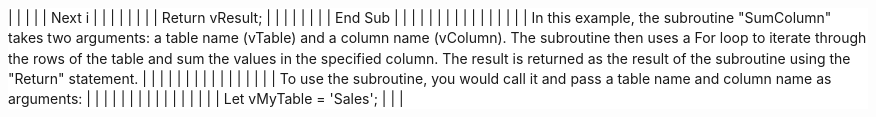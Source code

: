 |      |                                      |               |               |   Next i                                                                                                                                                                                                                                                                                                                                                                                                                                                                              |                       |                                      |
|      |                                      |               |               |   Return vResult;                                                                                                                                                                                                                                                                                                                                                                                                                                                                     |                       |                                      |
|      |                                      |               |               | End Sub                                                                                                                                                                                                                                                                                                                                                                                                                                                                               |                       |                                      |
|      |                                      |               |               |                                                                                                                                                                                                                                                                                                                                                                                                                                                                                       |                       |                                      |
|      |                                      |               |               | In this example, the subroutine "SumColumn" takes two arguments: a table name (vTable) and a column name (vColumn). The subroutine then uses a For loop to iterate through the rows of the table and sum the values in the specified column. The result is returned as the result of the subroutine using the "Return" statement.                                                                                                                                                     |                       |                                      |
|      |                                      |               |               |                                                                                                                                                                                                                                                                                                                                                                                                                                                                                       |                       |                                      |
|      |                                      |               |               | To use the subroutine, you would call it and pass a table name and column name as arguments:                                                                                                                                                                                                                                                                                                                                                                                          |                       |                                      |
|      |                                      |               |               |                                                                                                                                                                                                                                                                                                                                                                                                                                                                                       |                       |                                      |
|      |                                      |               |               | Let vMyTable = 'Sales';                                                                                                                                                                                                                                                                                                                                                                                                                                                               |                       |                                      |